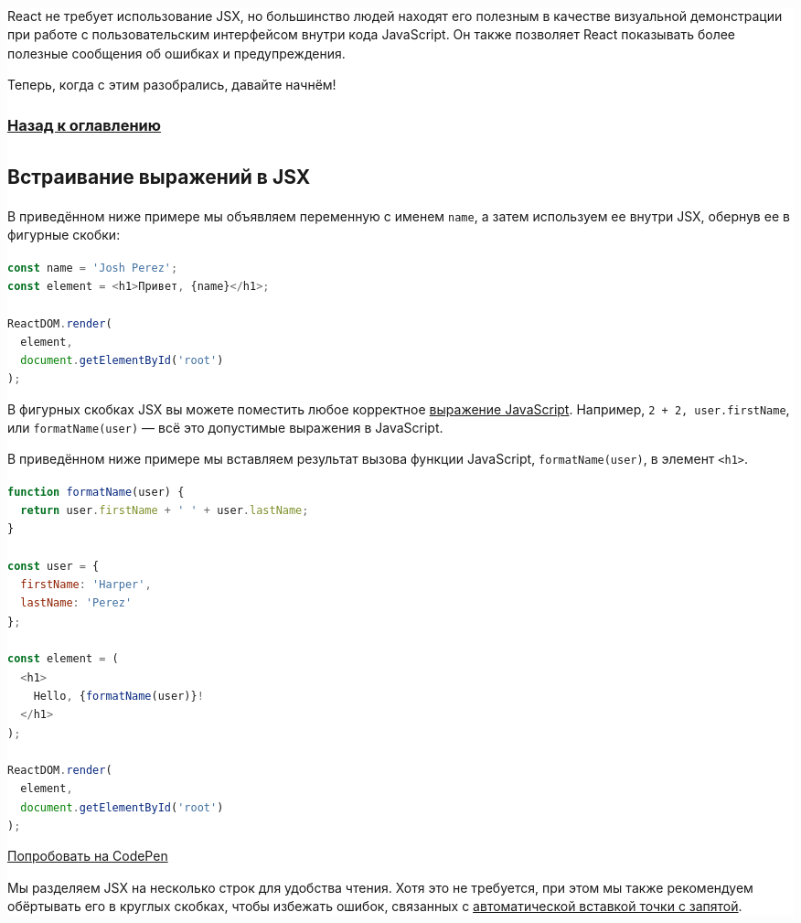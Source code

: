 React не требует использование JSX, но большинство людей находят его полезным в качестве визуальной демонстрации при работе с пользовательским интерфейсом внутри кода JavaScript. Он также позволяет React показывать более полезные сообщения об ошибках и предупреждения.

Теперь, когда с этим разобрались, давайте начнём!

### [Назад к оглавлению](#back)


<a id="expression"></a>
Встраивание выражений в JSX
---

В приведённом ниже примере мы объявляем переменную с именем `name`, а затем используем ее внутри JSX, обернув ее в фигурные скобки:
```js
const name = 'Josh Perez';
const element = <h1>Привет, {name}</h1>;

ReactDOM.render(
  element,
  document.getElementById('root')
);
```

В фигурных скобках JSX вы можете поместить любое корректное [выражение JavaScript](https://developer.mozilla.org/ru/docs/Web/JavaScript/Guide/Expressions_and_Operators#Expressions). Например, `2 + 2, user.firstName`, или `formatName(user)` — всё это допустимые выражения в JavaScript.

В приведённом ниже примере мы вставляем результат вызова функции JavaScript, `formatName(user)`, в элемент `<h1>`.
```js
function formatName(user) {
  return user.firstName + ' ' + user.lastName;
}

const user = {
  firstName: 'Harper',
  lastName: 'Perez'
};

const element = (
  <h1>
    Hello, {formatName(user)}!
  </h1>
);

ReactDOM.render(
  element,
  document.getElementById('root')
);
```
[Попробовать на CodePen](https://ru.react.js.org/redirect-to-codepen/introducing-jsx)

Мы разделяем JSX на несколько строк для удобства чтения. Хотя это не требуется, при этом мы также рекомендуем обёртывать его в круглых скобках, чтобы избежать ошибок, связанных с [автоматической вставкой точки с запятой](http://stackoverflow.com/q/2846283).
